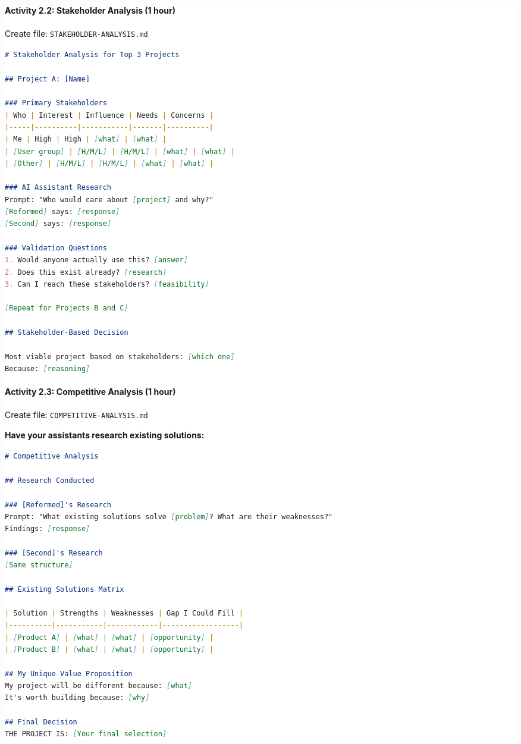 #### Activity 2.2: Stakeholder Analysis (1 hour)

Create file: `STAKEHOLDER-ANALYSIS.md`

```markdown
# Stakeholder Analysis for Top 3 Projects

## Project A: [Name]

### Primary Stakeholders
| Who | Interest | Influence | Needs | Concerns |
|-----|----------|-----------|-------|----------|
| Me | High | High | [what] | [what] |
| [User group] | [H/M/L] | [H/M/L] | [what] | [what] |
| [Other] | [H/M/L] | [H/M/L] | [what] | [what] |

### AI Assistant Research
Prompt: "Who would care about [project] and why?"
[Reformed] says: [response]
[Second] says: [response]

### Validation Questions
1. Would anyone actually use this? [answer]
2. Does this exist already? [research]
3. Can I reach these stakeholders? [feasibility]

[Repeat for Projects B and C]

## Stakeholder-Based Decision

Most viable project based on stakeholders: [which one]
Because: [reasoning]
```

#### Activity 2.3: Competitive Analysis (1 hour)

Create file: `COMPETITIVE-ANALYSIS.md`

**Have your assistants research existing solutions:**

```markdown
# Competitive Analysis

## Research Conducted

### [Reformed]'s Research
Prompt: "What existing solutions solve [problem]? What are their weaknesses?"
Findings: [response]

### [Second]'s Research
[Same structure]

## Existing Solutions Matrix

| Solution | Strengths | Weaknesses | Gap I Could Fill |
|----------|-----------|------------|------------------|
| [Product A] | [what] | [what] | [opportunity] |
| [Product B] | [what] | [what] | [opportunity] |

## My Unique Value Proposition
My project will be different because: [what]
It's worth building because: [why]

## Final Decision
THE PROJECT IS: [Your final selection]

```